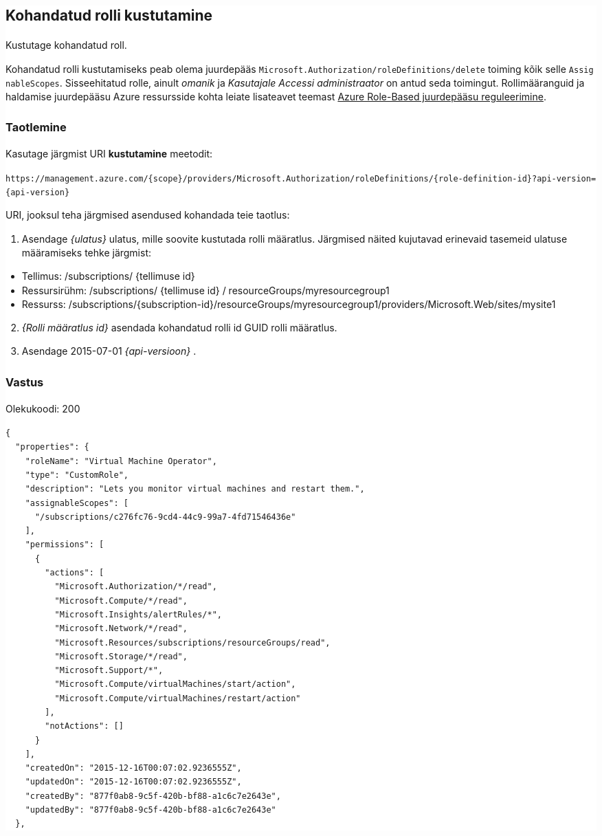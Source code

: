 ## <a name="delete-a-custom-role"></a>Kohandatud rolli kustutamine

Kustutage kohandatud roll.

Kohandatud rolli kustutamiseks peab olema juurdepääs `Microsoft.Authorization/roleDefinitions/delete` toiming kõik selle `AssignableScopes`. Sisseehitatud rolle, ainult *omanik* ja *Kasutajale Accessi administraator* on antud seda toimingut. Rollimääranguid ja haldamise juurdepääsu Azure ressursside kohta leiate lisateavet teemast [Azure Role-Based juurdepääsu reguleerimine](role-based-access-control-configure.md).

### <a name="request"></a>Taotlemine

Kasutage järgmist URI **kustutamine** meetodit:

    https://management.azure.com/{scope}/providers/Microsoft.Authorization/roleDefinitions/{role-definition-id}?api-version={api-version}

URI, jooksul teha järgmised asendused kohandada teie taotlus:

1. Asendage *{ulatus}* ulatus, mille soovite kustutada rolli määratlus. Järgmised näited kujutavad erinevaid tasemeid ulatuse määramiseks tehke järgmist:

  - Tellimus: /subscriptions/ {tellimuse id}  
  - Ressursirühm: /subscriptions/ {tellimuse id} / resourceGroups/myresourcegroup1  
  - Ressurss: /subscriptions/{subscription-id}/resourceGroups/myresourcegroup1/providers/Microsoft.Web/sites/mysite1  

2. *{Rolli määratlus id}* asendada kohandatud rolli id GUID rolli määratlus.

3. Asendage 2015-07-01 *{api-versioon}* .

### <a name="response"></a>Vastus

Olekukoodi: 200

```
{
  "properties": {
    "roleName": "Virtual Machine Operator",
    "type": "CustomRole",
    "description": "Lets you monitor virtual machines and restart them.",
    "assignableScopes": [
      "/subscriptions/c276fc76-9cd4-44c9-99a7-4fd71546436e"
    ],
    "permissions": [
      {
        "actions": [
          "Microsoft.Authorization/*/read",
          "Microsoft.Compute/*/read",
          "Microsoft.Insights/alertRules/*",
          "Microsoft.Network/*/read",
          "Microsoft.Resources/subscriptions/resourceGroups/read",
          "Microsoft.Storage/*/read",
          "Microsoft.Support/*",
          "Microsoft.Compute/virtualMachines/start/action",
          "Microsoft.Compute/virtualMachines/restart/action"
        ],
        "notActions": []
      }
    ],
    "createdOn": "2015-12-16T00:07:02.9236555Z",
    "updatedOn": "2015-12-16T00:07:02.9236555Z",
    "createdBy": "877f0ab8-9c5f-420b-bf88-a1c6c7e2643e",
    "updatedBy": "877f0ab8-9c5f-420b-bf88-a1c6c7e2643e"
  },
```